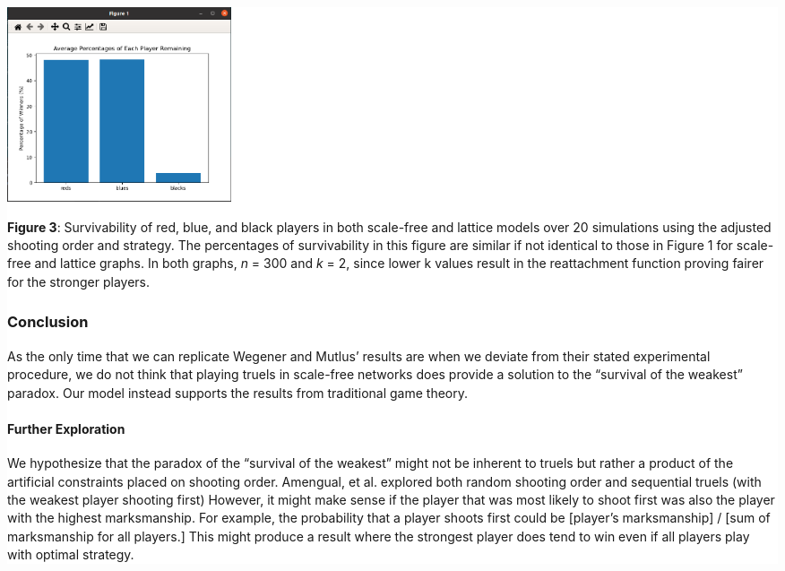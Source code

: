 <td> <img src="images/Replication_Backward_Shooting_Lattice.PNG" alt="Drawing" style="width: 250px;"/> </td>
</tr></table>

**Figure 3**: Survivability of red, blue, and black players in both scale-free and lattice models over 20 simulations using the adjusted shooting order and strategy. The percentages of survivability in this figure are similar if not identical to those in Figure 1 for scale-free and lattice graphs. In both graphs, *n* = 300 and *k* = 2, since lower k values result in the reattachment function proving fairer for the stronger players.

### Conclusion

As the only time that we can replicate Wegener and Mutlus’ results are when we deviate from their stated experimental procedure, we do not think that playing truels in scale-free networks does provide a solution to the “survival of the weakest” paradox. Our model instead supports the results from traditional game theory.

#### Further Exploration

We hypothesize that the paradox of the “survival of the weakest” might not be inherent to truels but rather a product of the artificial constraints placed on shooting order. Amengual, et al. explored both random shooting order and sequential truels (with the weakest player shooting first) However, it might make sense if the player that was most likely to shoot first was also the player with the highest marksmanship. For example, the probability that a player shoots first could be [player’s marksmanship] / [sum of marksmanship for all players.] This might produce a result where the strongest player does tend to win even if all players play with optimal strategy.

